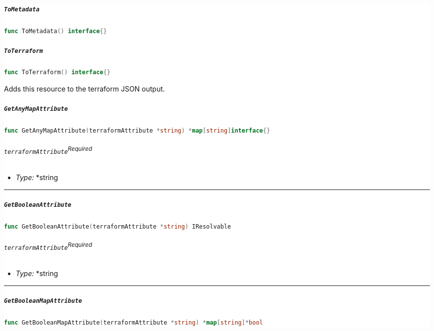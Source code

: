 ##### `ToMetadata` <a name="ToMetadata" id="@cdktf/provider-opentelekomcloud.identityGroupV3.IdentityGroupV3.toMetadata"></a>

```go
func ToMetadata() interface{}
```

##### `ToTerraform` <a name="ToTerraform" id="@cdktf/provider-opentelekomcloud.identityGroupV3.IdentityGroupV3.toTerraform"></a>

```go
func ToTerraform() interface{}
```

Adds this resource to the terraform JSON output.

##### `GetAnyMapAttribute` <a name="GetAnyMapAttribute" id="@cdktf/provider-opentelekomcloud.identityGroupV3.IdentityGroupV3.getAnyMapAttribute"></a>

```go
func GetAnyMapAttribute(terraformAttribute *string) *map[string]interface{}
```

###### `terraformAttribute`<sup>Required</sup> <a name="terraformAttribute" id="@cdktf/provider-opentelekomcloud.identityGroupV3.IdentityGroupV3.getAnyMapAttribute.parameter.terraformAttribute"></a>

- *Type:* *string

---

##### `GetBooleanAttribute` <a name="GetBooleanAttribute" id="@cdktf/provider-opentelekomcloud.identityGroupV3.IdentityGroupV3.getBooleanAttribute"></a>

```go
func GetBooleanAttribute(terraformAttribute *string) IResolvable
```

###### `terraformAttribute`<sup>Required</sup> <a name="terraformAttribute" id="@cdktf/provider-opentelekomcloud.identityGroupV3.IdentityGroupV3.getBooleanAttribute.parameter.terraformAttribute"></a>

- *Type:* *string

---

##### `GetBooleanMapAttribute` <a name="GetBooleanMapAttribute" id="@cdktf/provider-opentelekomcloud.identityGroupV3.IdentityGroupV3.getBooleanMapAttribute"></a>

```go
func GetBooleanMapAttribute(terraformAttribute *string) *map[string]*bool
```
